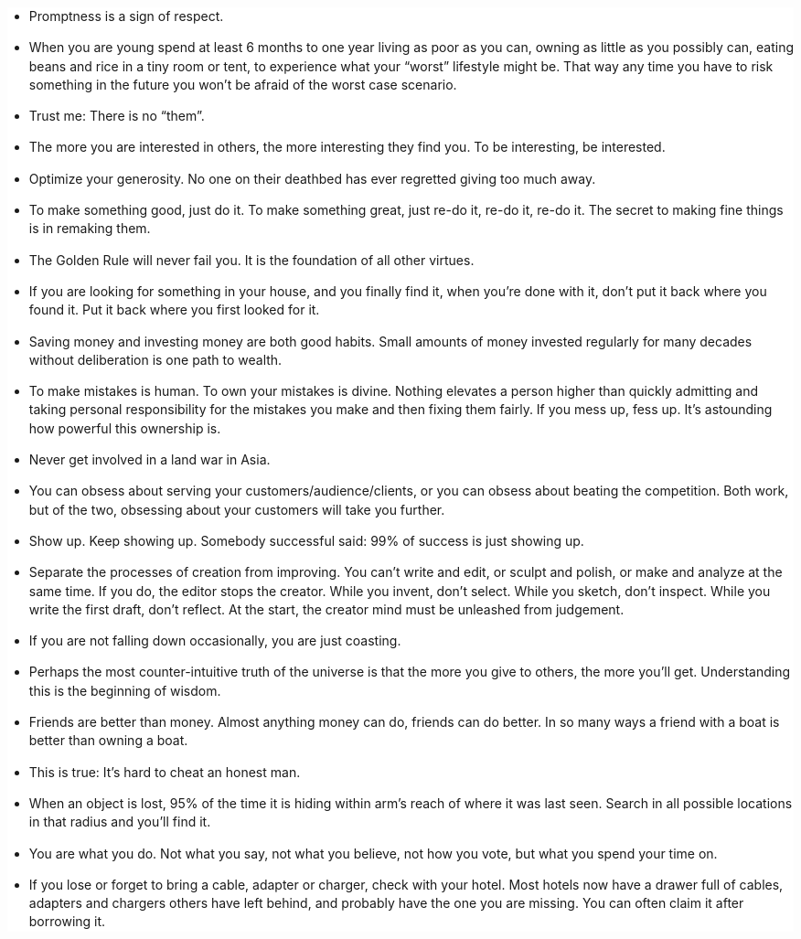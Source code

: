 - Promptness is a sign of respect.

- When you are young spend at least 6 months to one year living as poor as you can, owning as little as you possibly can, eating beans and rice in a tiny room or tent, to experience what your “worst” lifestyle might be. That way any time you have to risk something in the future you won’t be afraid of the worst case scenario.

- Trust me: There is no “them”.

- The more you are interested in others, the more interesting they find you. To be interesting, be interested.

- Optimize your generosity. No one on their deathbed has ever regretted giving too much away.

- To make something good, just do it. To make something great, just re-do it, re-do it, re-do it. The secret to making fine things is in remaking them.

- The Golden Rule will never fail you. It is the foundation of all other virtues.

- If you are looking for something in your house, and you finally find it, when you’re done with it, don’t put it back where you found it. Put it back where you first looked for it.

- Saving money and investing money are both good habits. Small amounts of money invested regularly for many decades without deliberation is one path to wealth.

- To make mistakes is human. To own your mistakes is divine. Nothing elevates a person higher than quickly admitting and taking personal responsibility for the mistakes you make and then fixing them fairly. If you mess up, fess up. It’s astounding how powerful this ownership is.

- Never get involved in a land war in Asia.

- You can obsess about serving your customers/audience/clients, or you can obsess about beating the competition. Both work, but of the two, obsessing about your customers will take you further.

- Show up. Keep showing up. Somebody successful said: 99% of success is just showing up.

- Separate the processes of creation from improving. You can’t write and edit, or sculpt and polish, or make and analyze at the same time. If you do, the editor stops the creator. While you invent, don’t select. While you sketch, don’t inspect. While you write the first draft, don’t reflect. At the start, the creator mind must be unleashed from judgement.

- If you are not falling down occasionally, you are just coasting.

- Perhaps the most counter-intuitive truth of the universe is that the more you give to others, the more you’ll get. Understanding this is the beginning of wisdom.

- Friends are better than money. Almost anything money can do, friends can do better. In so many ways a friend with a boat is better than owning a boat.

- This is true: It’s hard to cheat an honest man.

- When an object is lost, 95% of the time it is hiding within arm’s reach of where it was last seen. Search in all possible locations in that radius and you’ll find it.

- You are what you do. Not what you say, not what you believe, not how you vote, but what you spend your time on.

- If you lose or forget to bring a cable, adapter or charger, check with your hotel. Most hotels now have a drawer full of cables, adapters and chargers others have left behind, and probably have the one you are missing. You can often claim it after borrowing it.

